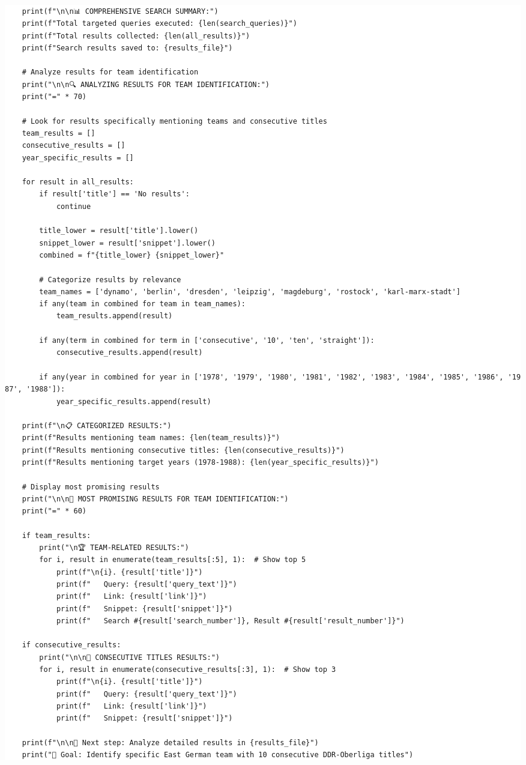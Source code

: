 ```
    print(f"\n\n📊 COMPREHENSIVE SEARCH SUMMARY:")
    print(f"Total targeted queries executed: {len(search_queries)}")
    print(f"Total results collected: {len(all_results)}")
    print(f"Search results saved to: {results_file}")

    # Analyze results for team identification
    print("\n\n🔍 ANALYZING RESULTS FOR TEAM IDENTIFICATION:")
    print("=" * 70)

    # Look for results specifically mentioning teams and consecutive titles
    team_results = []
    consecutive_results = []
    year_specific_results = []

    for result in all_results:
        if result['title'] == 'No results':
            continue
            
        title_lower = result['title'].lower()
        snippet_lower = result['snippet'].lower()
        combined = f"{title_lower} {snippet_lower}"
        
        # Categorize results by relevance
        team_names = ['dynamo', 'berlin', 'dresden', 'leipzig', 'magdeburg', 'rostock', 'karl-marx-stadt']
        if any(team in combined for team in team_names):
            team_results.append(result)
            
        if any(term in combined for term in ['consecutive', '10', 'ten', 'straight']):
            consecutive_results.append(result)
            
        if any(year in combined for year in ['1978', '1979', '1980', '1981', '1982', '1983', '1984', '1985', '1986', '1987', '1988']):
            year_specific_results.append(result)

    print(f"\n📋 CATEGORIZED RESULTS:")
    print(f"Results mentioning team names: {len(team_results)}")
    print(f"Results mentioning consecutive titles: {len(consecutive_results)}")
    print(f"Results mentioning target years (1978-1988): {len(year_specific_results)}")

    # Display most promising results
    print("\n\n🎯 MOST PROMISING RESULTS FOR TEAM IDENTIFICATION:")
    print("=" * 60)

    if team_results:
        print("\n🏆 TEAM-RELATED RESULTS:")
        for i, result in enumerate(team_results[:5], 1):  # Show top 5
            print(f"\n{i}. {result['title']}")
            print(f"   Query: {result['query_text']}")
            print(f"   Link: {result['link']}")
            print(f"   Snippet: {result['snippet']}")
            print(f"   Search #{result['search_number']}, Result #{result['result_number']}")

    if consecutive_results:
        print("\n\n🏅 CONSECUTIVE TITLES RESULTS:")
        for i, result in enumerate(consecutive_results[:3], 1):  # Show top 3
            print(f"\n{i}. {result['title']}")
            print(f"   Query: {result['query_text']}")
            print(f"   Link: {result['link']}")
            print(f"   Snippet: {result['snippet']}")

    print(f"\n\n📁 Next step: Analyze detailed results in {results_file}")
    print("🎯 Goal: Identify specific East German team with 10 consecutive DDR-Oberliga titles")
```